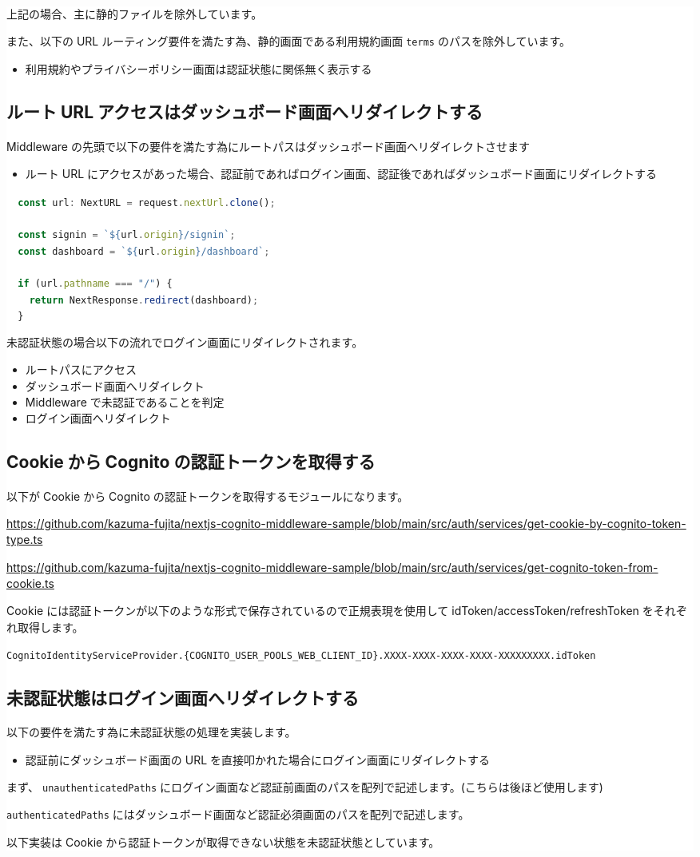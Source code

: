 上記の場合、主に静的ファイルを除外しています。

また、以下の URL ルーティング要件を満たす為、静的画面である利用規約画面 `terms` のパスを除外しています。

- 利用規約やプライバシーポリシー画面は認証状態に関係無く表示する

## ルート URL アクセスはダッシュボード画面へリダイレクトする

Middleware の先頭で以下の要件を満たす為にルートパスはダッシュボード画面へリダイレクトさせます

- ルート URL にアクセスがあった場合、認証前であればログイン画面、認証後であればダッシュボード画面にリダイレクトする

```ts:middleware.ts
  const url: NextURL = request.nextUrl.clone();

  const signin = `${url.origin}/signin`;
  const dashboard = `${url.origin}/dashboard`;

  if (url.pathname === "/") {
    return NextResponse.redirect(dashboard);
  }
```

未認証状態の場合以下の流れでログイン画面にリダイレクトされます。

- ルートパスにアクセス
- ダッシュボード画面へリダイレクト
- Middleware で未認証であることを判定
- ログイン画面へリダイレクト

## Cookie から Cognito の認証トークンを取得する

以下が Cookie から Cognito の認証トークンを取得するモジュールになります。

https://github.com/kazuma-fujita/nextjs-cognito-middleware-sample/blob/main/src/auth/services/get-cookie-by-cognito-token-type.ts

https://github.com/kazuma-fujita/nextjs-cognito-middleware-sample/blob/main/src/auth/services/get-cognito-token-from-cookie.ts

Cookie には認証トークンが以下のような形式で保存されているので正規表現を使用して idToken/accessToken/refreshToken をそれぞれ取得します。

```
CognitoIdentityServiceProvider.{COGNITO_USER_POOLS_WEB_CLIENT_ID}.XXXX-XXXX-XXXX-XXXX-XXXXXXXXX.idToken
```

## 未認証状態はログイン画面へリダイレクトする

以下の要件を満たす為に未認証状態の処理を実装します。

- 認証前にダッシュボード画面の URL を直接叩かれた場合にログイン画面にリダイレクトする

まず、 `unauthenticatedPaths` にログイン画面など認証前画面のパスを配列で記述します。(こちらは後ほど使用します)

`authenticatedPaths` にはダッシュボード画面など認証必須画面のパスを配列で記述します。

以下実装は Cookie から認証トークンが取得できない状態を未認証状態としています。
